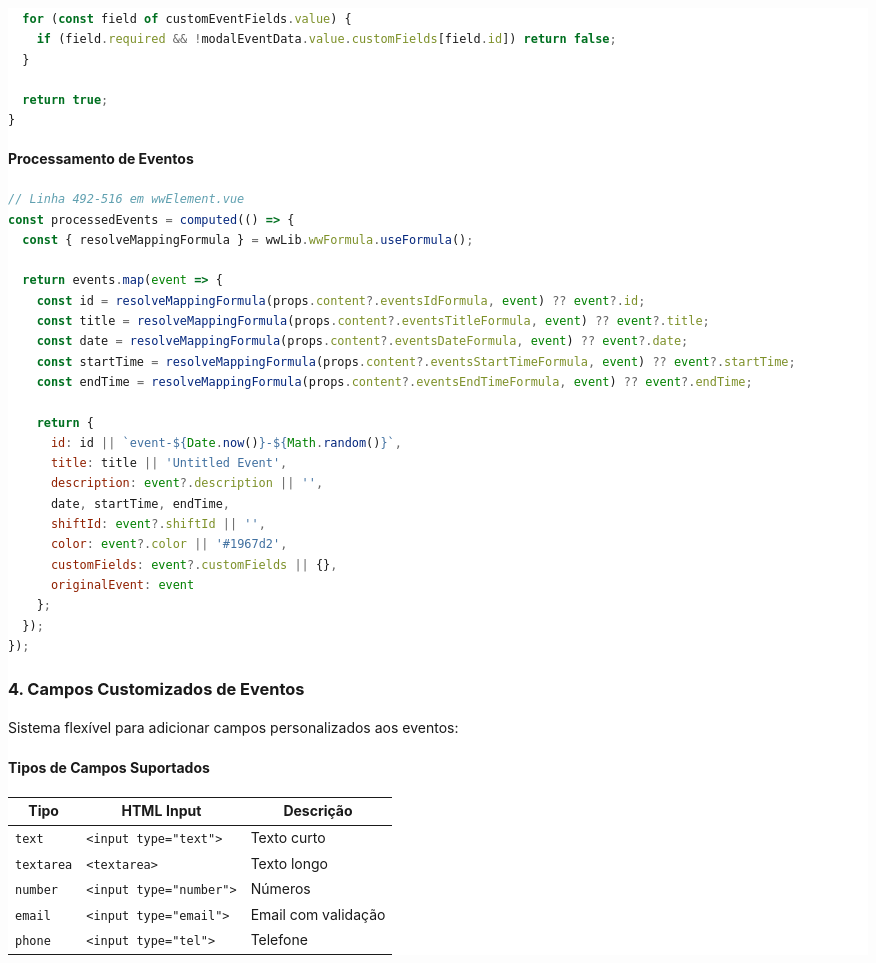 ```javascript
  for (const field of customEventFields.value) {
    if (field.required && !modalEventData.value.customFields[field.id]) return false;
  }

  return true;
}
```

#### **Processamento de Eventos**
```javascript
// Linha 492-516 em wwElement.vue
const processedEvents = computed(() => {
  const { resolveMappingFormula } = wwLib.wwFormula.useFormula();

  return events.map(event => {
    const id = resolveMappingFormula(props.content?.eventsIdFormula, event) ?? event?.id;
    const title = resolveMappingFormula(props.content?.eventsTitleFormula, event) ?? event?.title;
    const date = resolveMappingFormula(props.content?.eventsDateFormula, event) ?? event?.date;
    const startTime = resolveMappingFormula(props.content?.eventsStartTimeFormula, event) ?? event?.startTime;
    const endTime = resolveMappingFormula(props.content?.eventsEndTimeFormula, event) ?? event?.endTime;

    return {
      id: id || `event-${Date.now()}-${Math.random()}`,
      title: title || 'Untitled Event',
      description: event?.description || '',
      date, startTime, endTime,
      shiftId: event?.shiftId || '',
      color: event?.color || '#1967d2',
      customFields: event?.customFields || {},
      originalEvent: event
    };
  });
});
```

### 4. Campos Customizados de Eventos

Sistema flexível para adicionar campos personalizados aos eventos:

#### **Tipos de Campos Suportados**

| Tipo | HTML Input | Descrição |
|------|-----------|-----------|
| `text` | `<input type="text">` | Texto curto |
| `textarea` | `<textarea>` | Texto longo |
| `number` | `<input type="number">` | Números |
| `email` | `<input type="email">` | Email com validação |
| `phone` | `<input type="tel">` | Telefone |
